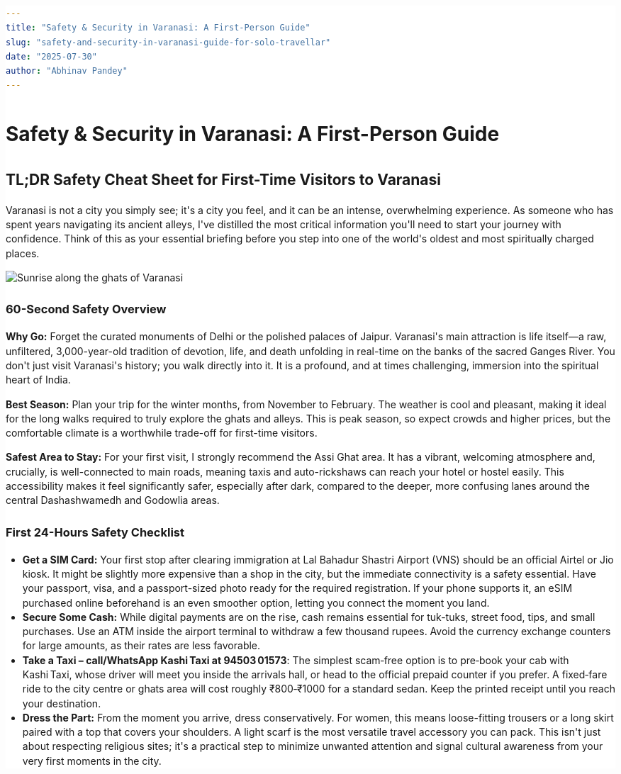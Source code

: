 ```yaml
---
title: "Safety & Security in Varanasi: A First‑Person Guide"
slug: "safety-and-security-in-varanasi-guide-for-solo-travellar"
date: "2025-07-30"
author: "Abhinav Pandey"
---
```


# Safety & Security in Varanasi: A First-Person Guide

## TL;DR Safety Cheat Sheet for First-Time Visitors to Varanasi
Varanasi is not a city you simply see; it's a city you feel, and it can be an intense, overwhelming experience. As someone who has spent years navigating its ancient alleys, I've distilled the most critical information you'll need to start your journey with confidence. Think of this as your essential briefing before you step into one of the world's oldest and most spiritually charged places.

![Sunrise along the ghats of Varanasi](/images/varanasi-hero.png "Panoramic view of the ghats at dawn")

### 60-Second Safety Overview
**Why Go:** Forget the curated monuments of Delhi or the polished palaces of Jaipur. Varanasi's main attraction is life itself—a raw, unfiltered, 3,000-year-old tradition of devotion, life, and death unfolding in real-time on the banks of the sacred Ganges River. You don't just visit Varanasi's history; you walk directly into it. It is a profound, and at times challenging, immersion into the spiritual heart of India.   

**Best Season:** Plan your trip for the winter months, from November to February. The weather is cool and pleasant, making it ideal for the long walks required to truly explore the ghats and alleys. This is peak season, so expect crowds and higher prices, but the comfortable climate is a worthwhile trade-off for first-time visitors.   

**Safest Area to Stay:** For your first visit, I strongly recommend the Assi Ghat area. It has a vibrant, welcoming atmosphere and, crucially, is well-connected to main roads, meaning taxis and auto-rickshaws can reach your hotel or hostel easily. This accessibility makes it feel significantly safer, especially after dark, compared to the deeper, more confusing lanes around the central Dashashwamedh and Godowlia areas.   

### First 24-Hours Safety Checklist
* **Get a SIM Card:** Your first stop after clearing immigration at Lal Bahadur Shastri Airport (VNS) should be an official Airtel or Jio kiosk. It might be slightly more expensive than a shop in the city, but the immediate connectivity is a safety essential. Have your passport, visa, and a passport-sized photo ready for the required registration. If your phone supports it, an eSIM purchased online beforehand is an even smoother option, letting you connect the moment you land.   
* **Secure Some Cash:** While digital payments are on the rise, cash remains essential for tuk-tuks, street food, tips, and small purchases. Use an ATM inside the airport terminal to withdraw a few thousand rupees. Avoid the currency exchange counters for large amounts, as their rates are less favorable.
* **Take a Taxi – call/WhatsApp Kashi Taxi at 94503 01573**: The simplest scam‑free option is to pre‑book your cab with Kashi Taxi, whose driver will meet you inside the arrivals hall, or head to the official prepaid counter if you prefer. A fixed‑fare ride to the city centre or ghats area will cost roughly ₹800‑₹1000 for a standard sedan. Keep the printed receipt until you reach your destination.
* **Dress the Part:** From the moment you arrive, dress conservatively. For women, this means loose-fitting trousers or a long skirt paired with a top that covers your shoulders. A light scarf is the most versatile travel accessory you can pack. This isn't just about respecting religious sites; it's a practical step to minimize unwanted attention and signal cultural awareness from your very first moments in the city.   
